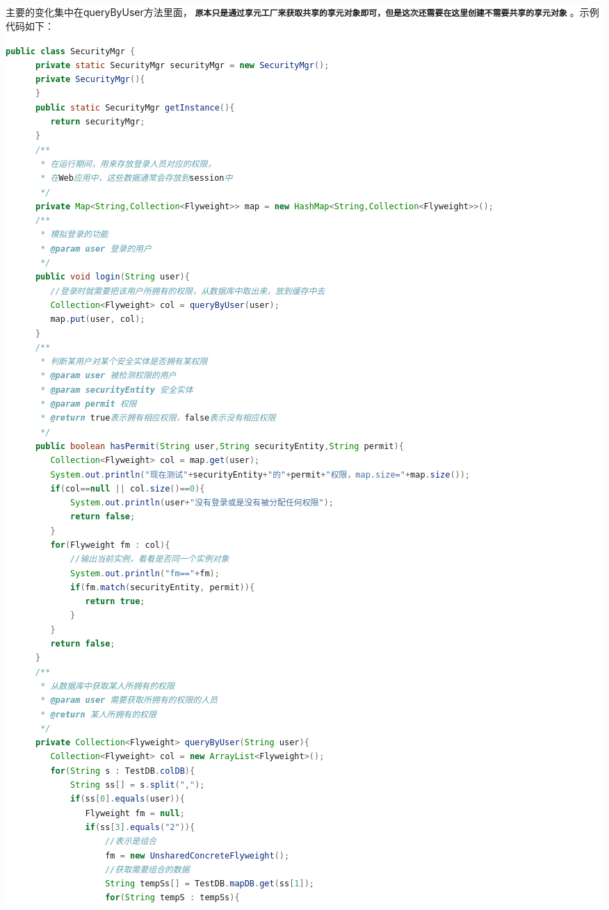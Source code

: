 
主要的变化集中在queryByUser方法里面， **`原本只是通过享元工厂来获取共享的享元对象即可，但是这次还需要在这里创建不需要共享的享元对象`** 。示例代码如下：

```java
public class SecurityMgr {
      private static SecurityMgr securityMgr = new SecurityMgr();
      private SecurityMgr(){     
      }
      public static SecurityMgr getInstance(){
         return securityMgr;
      }
      /**
       * 在运行期间，用来存放登录人员对应的权限，
       * 在Web应用中，这些数据通常会存放到session中
       */
      private Map<String,Collection<Flyweight>> map = new HashMap<String,Collection<Flyweight>>();
      /**
       * 模拟登录的功能
       * @param user 登录的用户
       */
      public void login(String user){
         //登录时就需要把该用户所拥有的权限，从数据库中取出来，放到缓存中去
         Collection<Flyweight> col = queryByUser(user);
         map.put(user, col);
      }
      /**
       * 判断某用户对某个安全实体是否拥有某权限
       * @param user 被检测权限的用户
       * @param securityEntity 安全实体
       * @param permit 权限
       * @return true表示拥有相应权限，false表示没有相应权限
       */
      public boolean hasPermit(String user,String securityEntity,String permit){
         Collection<Flyweight> col = map.get(user);
         System.out.println("现在测试"+securityEntity+"的"+permit+"权限，map.size="+map.size());
         if(col==null || col.size()==0){
             System.out.println(user+"没有登录或是没有被分配任何权限");
             return false;
         }
         for(Flyweight fm : col){
             //输出当前实例，看看是否同一个实例对象
             System.out.println("fm=="+fm);
             if(fm.match(securityEntity, permit)){
                return true;
             }
         }
         return false;
      }  
      /**
       * 从数据库中获取某人所拥有的权限
       * @param user 需要获取所拥有的权限的人员
       * @return 某人所拥有的权限
       */
      private Collection<Flyweight> queryByUser(String user){
         Collection<Flyweight> col = new ArrayList<Flyweight>();
         for(String s : TestDB.colDB){
             String ss[] = s.split(",");
             if(ss[0].equals(user)){
                Flyweight fm = null;
                if(ss[3].equals("2")){
                    //表示是组合
                    fm = new UnsharedConcreteFlyweight();
                    //获取需要组合的数据
                    String tempSs[] = TestDB.mapDB.get(ss[1]);
                    for(String tempS : tempSs){
```

[0]: ./img/2062729-18bc09a39db24070.png
[1]: ./img/2062729-59afe3fab92f40fb.png
[2]: ./img/2062729-76cfb42d02060bc5.png
[3]: ./img/2062729-bc4ea156128e1a85.png
[4]: ./img/2062729-f90cad432452cc1f.png